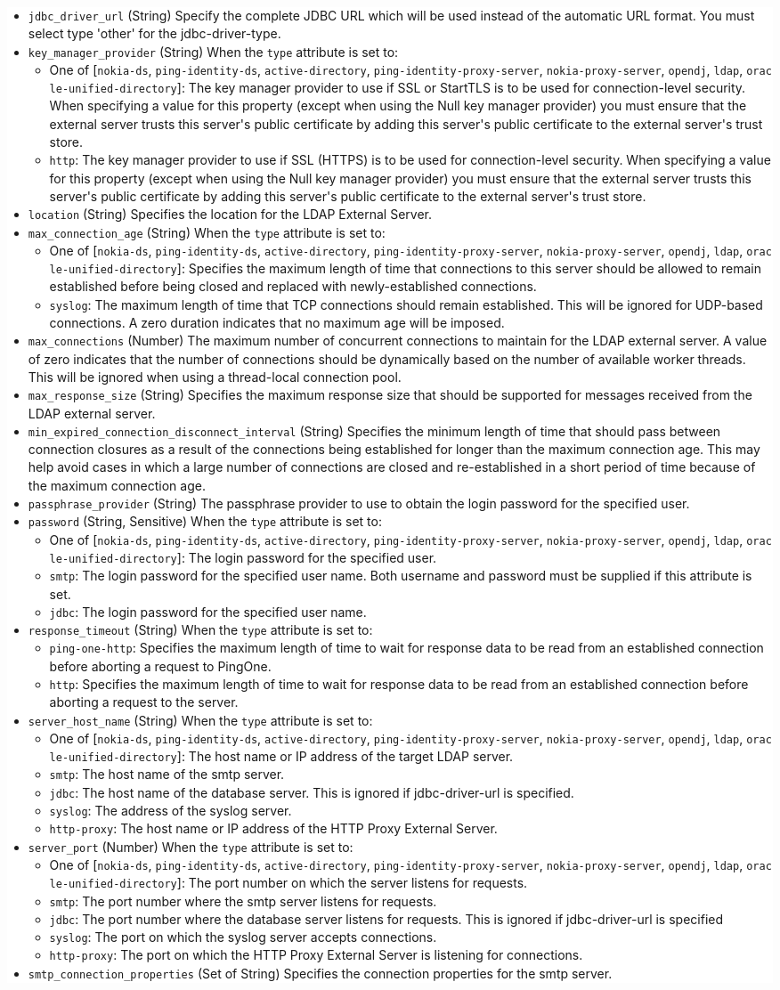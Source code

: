 - `jdbc_driver_url` (String) Specify the complete JDBC URL which will be used instead of the automatic URL format. You must select type 'other' for the jdbc-driver-type.
- `key_manager_provider` (String) When the `type` attribute is set to:
  - One of [`nokia-ds`, `ping-identity-ds`, `active-directory`, `ping-identity-proxy-server`, `nokia-proxy-server`, `opendj`, `ldap`, `oracle-unified-directory`]: The key manager provider to use if SSL or StartTLS is to be used for connection-level security. When specifying a value for this property (except when using the Null key manager provider) you must ensure that the external server trusts this server's public certificate by adding this server's public certificate to the external server's trust store.
  - `http`: The key manager provider to use if SSL (HTTPS) is to be used for connection-level security. When specifying a value for this property (except when using the Null key manager provider) you must ensure that the external server trusts this server's public certificate by adding this server's public certificate to the external server's trust store.
- `location` (String) Specifies the location for the LDAP External Server.
- `max_connection_age` (String) When the `type` attribute is set to:
  - One of [`nokia-ds`, `ping-identity-ds`, `active-directory`, `ping-identity-proxy-server`, `nokia-proxy-server`, `opendj`, `ldap`, `oracle-unified-directory`]: Specifies the maximum length of time that connections to this server should be allowed to remain established before being closed and replaced with newly-established connections.
  - `syslog`: The maximum length of time that TCP connections should remain established. This will be ignored for UDP-based connections. A zero duration indicates that no maximum age will be imposed.
- `max_connections` (Number) The maximum number of concurrent connections to maintain for the LDAP external server. A value of zero indicates that the number of connections should be dynamically based on the number of available worker threads. This will be ignored when using a thread-local connection pool.
- `max_response_size` (String) Specifies the maximum response size that should be supported for messages received from the LDAP external server.
- `min_expired_connection_disconnect_interval` (String) Specifies the minimum length of time that should pass between connection closures as a result of the connections being established for longer than the maximum connection age. This may help avoid cases in which a large number of connections are closed and re-established in a short period of time because of the maximum connection age.
- `passphrase_provider` (String) The passphrase provider to use to obtain the login password for the specified user.
- `password` (String, Sensitive) When the `type` attribute is set to:
  - One of [`nokia-ds`, `ping-identity-ds`, `active-directory`, `ping-identity-proxy-server`, `nokia-proxy-server`, `opendj`, `ldap`, `oracle-unified-directory`]: The login password for the specified user.
  - `smtp`: The login password for the specified user name. Both username and password must be supplied if this attribute is set.
  - `jdbc`: The login password for the specified user name.
- `response_timeout` (String) When the `type` attribute is set to:
  - `ping-one-http`: Specifies the maximum length of time to wait for response data to be read from an established connection before aborting a request to PingOne.
  - `http`: Specifies the maximum length of time to wait for response data to be read from an established connection before aborting a request to the server.
- `server_host_name` (String) When the `type` attribute is set to:
  - One of [`nokia-ds`, `ping-identity-ds`, `active-directory`, `ping-identity-proxy-server`, `nokia-proxy-server`, `opendj`, `ldap`, `oracle-unified-directory`]: The host name or IP address of the target LDAP server.
  - `smtp`: The host name of the smtp server.
  - `jdbc`: The host name of the database server. This is ignored if jdbc-driver-url is specified.
  - `syslog`: The address of the syslog server.
  - `http-proxy`: The host name or IP address of the HTTP Proxy External Server.
- `server_port` (Number) When the `type` attribute is set to:
  - One of [`nokia-ds`, `ping-identity-ds`, `active-directory`, `ping-identity-proxy-server`, `nokia-proxy-server`, `opendj`, `ldap`, `oracle-unified-directory`]: The port number on which the server listens for requests.
  - `smtp`: The port number where the smtp server listens for requests.
  - `jdbc`: The port number where the database server listens for requests. This is ignored if jdbc-driver-url is specified
  - `syslog`: The port on which the syslog server accepts connections.
  - `http-proxy`: The port on which the HTTP Proxy External Server is listening for connections.
- `smtp_connection_properties` (Set of String) Specifies the connection properties for the smtp server.